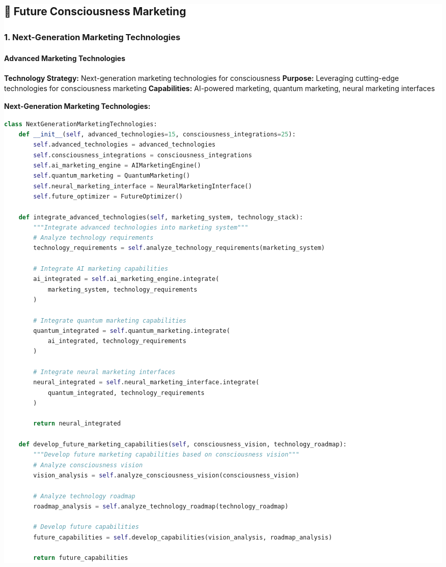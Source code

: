 ## 🚀 Future Consciousness Marketing

### 1. Next-Generation Marketing Technologies

#### Advanced Marketing Technologies
**Technology Strategy:** Next-generation marketing technologies for consciousness
**Purpose:** Leveraging cutting-edge technologies for consciousness marketing
**Capabilities:** AI-powered marketing, quantum marketing, neural marketing interfaces

**Next-Generation Marketing Technologies:**
```python
class NextGenerationMarketingTechnologies:
    def __init__(self, advanced_technologies=15, consciousness_integrations=25):
        self.advanced_technologies = advanced_technologies
        self.consciousness_integrations = consciousness_integrations
        self.ai_marketing_engine = AIMarketingEngine()
        self.quantum_marketing = QuantumMarketing()
        self.neural_marketing_interface = NeuralMarketingInterface()
        self.future_optimizer = FutureOptimizer()
    
    def integrate_advanced_technologies(self, marketing_system, technology_stack):
        """Integrate advanced technologies into marketing system"""
        # Analyze technology requirements
        technology_requirements = self.analyze_technology_requirements(marketing_system)
        
        # Integrate AI marketing capabilities
        ai_integrated = self.ai_marketing_engine.integrate(
            marketing_system, technology_requirements
        )
        
        # Integrate quantum marketing capabilities
        quantum_integrated = self.quantum_marketing.integrate(
            ai_integrated, technology_requirements
        )
        
        # Integrate neural marketing interfaces
        neural_integrated = self.neural_marketing_interface.integrate(
            quantum_integrated, technology_requirements
        )
        
        return neural_integrated
    
    def develop_future_marketing_capabilities(self, consciousness_vision, technology_roadmap):
        """Develop future marketing capabilities based on consciousness vision"""
        # Analyze consciousness vision
        vision_analysis = self.analyze_consciousness_vision(consciousness_vision)
        
        # Analyze technology roadmap
        roadmap_analysis = self.analyze_technology_roadmap(technology_roadmap)
        
        # Develop future capabilities
        future_capabilities = self.develop_capabilities(vision_analysis, roadmap_analysis)
        
        return future_capabilities
```
